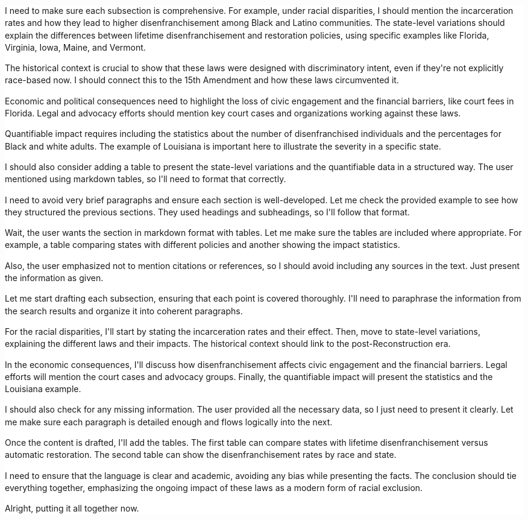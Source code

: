 I need to make sure each subsection is comprehensive. For example, under racial disparities, I should mention the incarceration rates and how they lead to higher disenfranchisement among Black and Latino communities. The state-level variations should explain the differences between lifetime disenfranchisement and restoration policies, using specific examples like Florida, Virginia, Iowa, Maine, and Vermont. 

The historical context is crucial to show that these laws were designed with discriminatory intent, even if they're not explicitly race-based now. I should connect this to the 15th Amendment and how these laws circumvented it. 

Economic and political consequences need to highlight the loss of civic engagement and the financial barriers, like court fees in Florida. Legal and advocacy efforts should mention key court cases and organizations working against these laws. 

Quantifiable impact requires including the statistics about the number of disenfranchised individuals and the percentages for Black and white adults. The example of Louisiana is important here to illustrate the severity in a specific state. 

I should also consider adding a table to present the state-level variations and the quantifiable data in a structured way. The user mentioned using markdown tables, so I'll need to format that correctly. 

I need to avoid very brief paragraphs and ensure each section is well-developed. Let me check the provided example to see how they structured the previous sections. They used headings and subheadings, so I'll follow that format. 

Wait, the user wants the section in markdown format with tables. Let me make sure the tables are included where appropriate. For example, a table comparing states with different policies and another showing the impact statistics. 

Also, the user emphasized not to mention citations or references, so I should avoid including any sources in the text. Just present the information as given. 

Let me start drafting each subsection, ensuring that each point is covered thoroughly. I'll need to paraphrase the information from the search results and organize it into coherent paragraphs. 

For the racial disparities, I'll start by stating the incarceration rates and their effect. Then, move to state-level variations, explaining the different laws and their impacts. The historical context should link to the post-Reconstruction era. 

In the economic consequences, I'll discuss how disenfranchisement affects civic engagement and the financial barriers. Legal efforts will mention the court cases and advocacy groups. Finally, the quantifiable impact will present the statistics and the Louisiana example. 

I should also check for any missing information. The user provided all the necessary data, so I just need to present it clearly. Let me make sure each paragraph is detailed enough and flows logically into the next. 

Once the content is drafted, I'll add the tables. The first table can compare states with lifetime disenfranchisement versus automatic restoration. The second table can show the disenfranchisement rates by race and state. 

I need to ensure that the language is clear and academic, avoiding any bias while presenting the facts. The conclusion should tie everything together, emphasizing the ongoing impact of these laws as a modern form of racial exclusion. 

Alright, putting it all together now.
</think>
